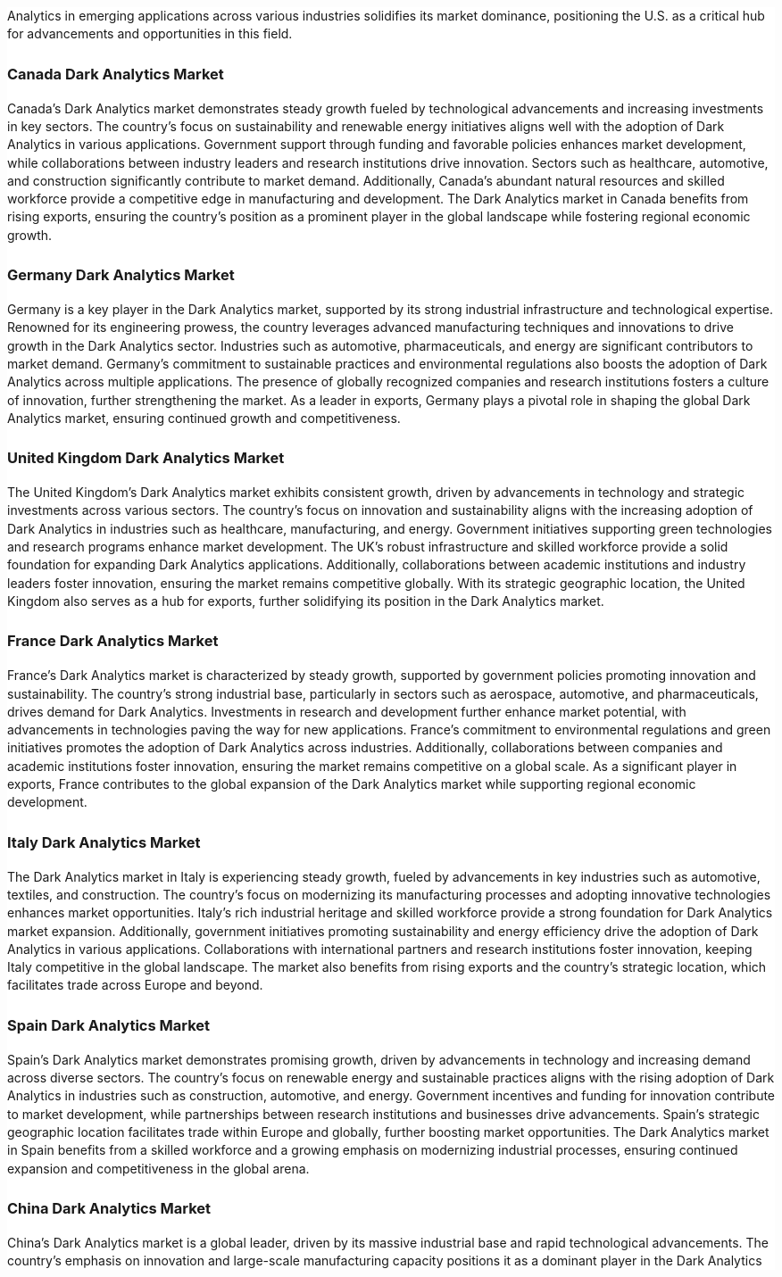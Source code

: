 Analytics in emerging applications across various industries solidifies its market dominance, positioning the U.S. as a critical hub for advancements and opportunities in this field.</p><h3>Canada Dark Analytics Market</h3><p>Canada&rsquo;s Dark Analytics market demonstrates steady growth fueled by technological advancements and increasing investments in key sectors. The country&rsquo;s focus on sustainability and renewable energy initiatives aligns well with the adoption of Dark Analytics in various applications. Government support through funding and favorable policies enhances market development, while collaborations between industry leaders and research institutions drive innovation. Sectors such as healthcare, automotive, and construction significantly contribute to market demand. Additionally, Canada&rsquo;s abundant natural resources and skilled workforce provide a competitive edge in manufacturing and development. The Dark Analytics market in Canada benefits from rising exports, ensuring the country&rsquo;s position as a prominent player in the global landscape while fostering regional economic growth.</p><h3>Germany Dark Analytics Market</h3><p>Germany is a key player in the Dark Analytics market, supported by its strong industrial infrastructure and technological expertise. Renowned for its engineering prowess, the country leverages advanced manufacturing techniques and innovations to drive growth in the Dark Analytics sector. Industries such as automotive, pharmaceuticals, and energy are significant contributors to market demand. Germany&rsquo;s commitment to sustainable practices and environmental regulations also boosts the adoption of Dark Analytics across multiple applications. The presence of globally recognized companies and research institutions fosters a culture of innovation, further strengthening the market. As a leader in exports, Germany plays a pivotal role in shaping the global Dark Analytics market, ensuring continued growth and competitiveness.</p><h3>United Kingdom Dark Analytics Market</h3><p>The United Kingdom&rsquo;s Dark Analytics market exhibits consistent growth, driven by advancements in technology and strategic investments across various sectors. The country&rsquo;s focus on innovation and sustainability aligns with the increasing adoption of Dark Analytics in industries such as healthcare, manufacturing, and energy. Government initiatives supporting green technologies and research programs enhance market development. The UK&rsquo;s robust infrastructure and skilled workforce provide a solid foundation for expanding Dark Analytics applications. Additionally, collaborations between academic institutions and industry leaders foster innovation, ensuring the market remains competitive globally. With its strategic geographic location, the United Kingdom also serves as a hub for exports, further solidifying its position in the Dark Analytics market.</p><h3>France Dark Analytics Market</h3><p>France&rsquo;s Dark Analytics market is characterized by steady growth, supported by government policies promoting innovation and sustainability. The country&rsquo;s strong industrial base, particularly in sectors such as aerospace, automotive, and pharmaceuticals, drives demand for Dark Analytics. Investments in research and development further enhance market potential, with advancements in technologies paving the way for new applications. France&rsquo;s commitment to environmental regulations and green initiatives promotes the adoption of Dark Analytics across industries. Additionally, collaborations between companies and academic institutions foster innovation, ensuring the market remains competitive on a global scale. As a significant player in exports, France contributes to the global expansion of the Dark Analytics market while supporting regional economic development.</p><h3>Italy Dark Analytics Market</h3><p>The Dark Analytics market in Italy is experiencing steady growth, fueled by advancements in key industries such as automotive, textiles, and construction. The country&rsquo;s focus on modernizing its manufacturing processes and adopting innovative technologies enhances market opportunities. Italy&rsquo;s rich industrial heritage and skilled workforce provide a strong foundation for Dark Analytics market expansion. Additionally, government initiatives promoting sustainability and energy efficiency drive the adoption of Dark Analytics in various applications. Collaborations with international partners and research institutions foster innovation, keeping Italy competitive in the global landscape. The market also benefits from rising exports and the country&rsquo;s strategic location, which facilitates trade across Europe and beyond.</p><h3>Spain Dark Analytics Market</h3><p>Spain&rsquo;s Dark Analytics market demonstrates promising growth, driven by advancements in technology and increasing demand across diverse sectors. The country&rsquo;s focus on renewable energy and sustainable practices aligns with the rising adoption of Dark Analytics in industries such as construction, automotive, and energy. Government incentives and funding for innovation contribute to market development, while partnerships between research institutions and businesses drive advancements. Spain&rsquo;s strategic geographic location facilitates trade within Europe and globally, further boosting market opportunities. The Dark Analytics market in Spain benefits from a skilled workforce and a growing emphasis on modernizing industrial processes, ensuring continued expansion and competitiveness in the global arena.</p><h3>China Dark Analytics Market</h3><p>China&rsquo;s Dark Analytics market is a global leader, driven by its massive industrial base and rapid technological advancements. The country&rsquo;s emphasis on innovation and large-scale manufacturing capacity positions it as a dominant player in the Dark Analytics